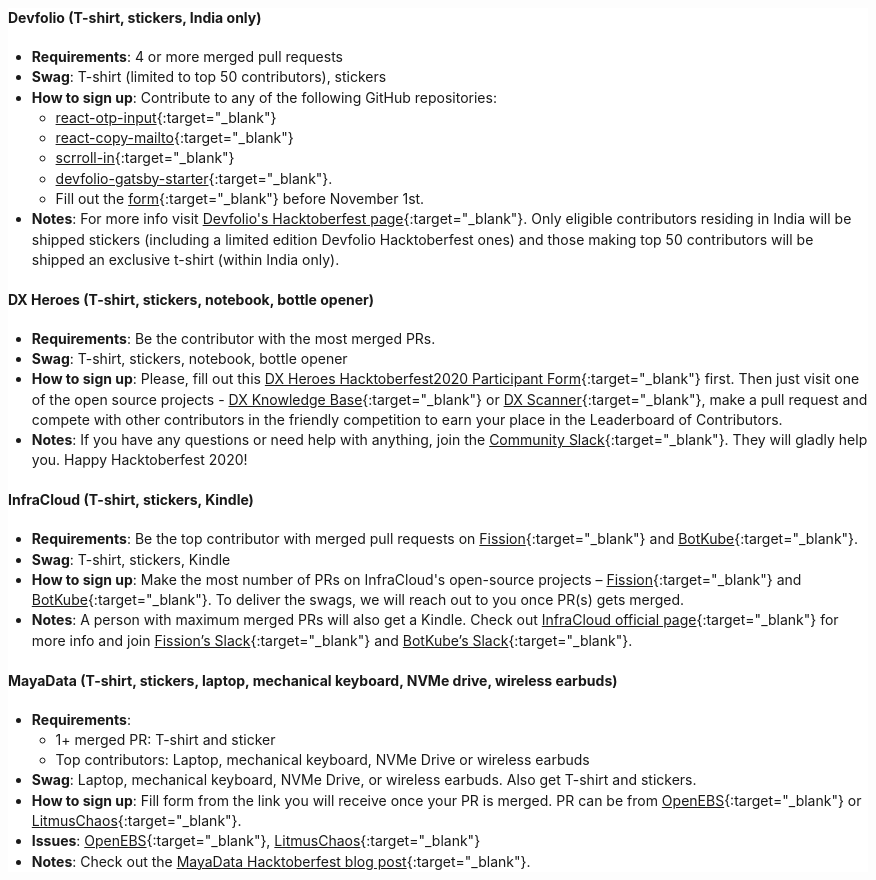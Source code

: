 #### **Devfolio** (T-shirt, stickers, India only)

- **Requirements**: 4 or more merged pull requests
- **Swag**: T-shirt (limited to top 50 contributors), stickers
- **How to sign up**: Contribute to any of the following GitHub repositories:
  - [react-otp-input](https://github.com/devfolioco/react-otp-input){:target="_blank"}
  - [react-copy-mailto](https://github.com/devfolioco/react-copy-mailto){:target="_blank"}
  - [scrroll-in](https://github.com/devfolioco/scrroll-in){:target="_blank"}
  - [devfolio-gatsby-starter](https://github.com/devfolioco/devfolio-gatsby-starter){:target="_blank"}.
  - Fill out the [form](https://forms.gle/cp3EcPWzwyqW8fc68){:target="_blank"} before November 1st.
- **Notes**: For more info visit [Devfolio's Hacktoberfest page](https://devfolio.co/blog/devfolio-hacktoberfest-2020){:target="_blank"}. Only eligible contributors residing in India will be shipped stickers (including a limited edition Devfolio Hacktoberfest ones) and those making top 50 contributors will be shipped an exclusive t-shirt (within India only).

#### **DX Heroes** (T-shirt, stickers, notebook, bottle opener)

- **Requirements**: Be the contributor with the most merged PRs.
- **Swag**: T-shirt, stickers, notebook, bottle opener
- **How to sign up**: Please, fill out this [DX Heroes Hacktoberfest2020 Participant Form](https://forms.gle/76mPo9DoTLXmrHpU6){:target="_blank"} first. Then just visit one of the open source projects - [DX Knowledge Base](https://github.com/DXHeroes/knowledge-base-content){:target="_blank"} or [DX Scanner](https://github.com/DXHeroes/dx-scanner){:target="_blank"}, make a pull request and compete with other contributors in the friendly competition to earn your place in the Leaderboard of Contributors.
- **Notes**: If you have any questions or need help with anything, join the [Community Slack](https://bit.ly/slack_developer_experience){:target="_blank"}. They will gladly help you. Happy Hacktoberfest 2020!

#### **InfraCloud** (T-shirt, stickers, Kindle)

- **Requirements**: Be the top contributor with merged pull requests on [Fission](https://github.com/fission/fission){:target="_blank"} and [BotKube](https://github.com/infracloudio/botkube){:target="_blank"}.
- **Swag**: T-shirt, stickers, Kindle
- **How to sign up**: Make the most number of PRs on InfraCloud's open-source projects – [Fission](https://github.com/fission/fission){:target="_blank"} and [BotKube](https://github.com/infracloudio/botkube){:target="_blank"}. To deliver the swags, we will reach out to you once PR(s) gets merged.
- **Notes**: A person with maximum merged PRs will also get a Kindle. Check out [InfraCloud official page](https://www.infracloud.io/infracloud-joins-hacktoberfest-2020/){:target="_blank"} for more info and join [Fission’s Slack](https://join.slack.com/t/fissionio/shared_invite/enQtOTI3NjgyMjE5NzE3LTllODJiODBmYTBiYWUwMWQxZWRhNDhiZDMyN2EyNjAzMTFiYjE2Nzc1NzE0MTU4ZTg2MzVjMDQ1NWY3MGJhZmE){:target="_blank"} and [BotKube’s Slack](http://join.botkube.io/){:target="_blank"}.

#### **MayaData** (T-shirt, stickers, laptop, mechanical keyboard, NVMe drive, wireless earbuds)

- **Requirements**:
  - 1+ merged PR: T-shirt and sticker
  - Top contributors: Laptop, mechanical keyboard, NVMe Drive or wireless earbuds
- **Swag**: Laptop, mechanical keyboard, NVMe Drive, or wireless earbuds. Also get T-shirt and stickers.
- **How to sign up**: Fill form from the link you will receive once your PR is merged. PR can be from [OpenEBS](https://github.com/openebs/openebs){:target="_blank"} or [LitmusChaos](https://github.com/litmuschaos/litmus/labels/Hacktoberfest){:target="_blank"}.
- **Issues**: [OpenEBS](https://github.com/openebs/openebs/labels/Hacktoberfest){:target="_blank"}, [LitmusChaos](https://github.com/litmuschaos/litmus/labels/Hacktoberfest){:target="_blank"}
- **Notes**: Check out the [MayaData Hacktoberfest blog post](https://blog.mayadata.io/celebrate-hacktoberfest-2020-open-source-with-mayadata){:target="_blank"}.
